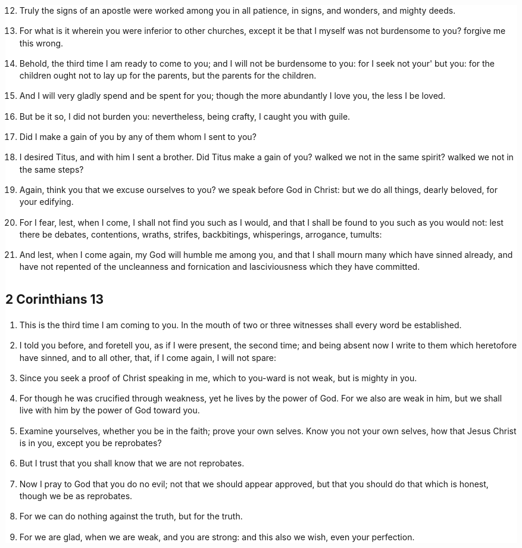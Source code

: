 12. Truly the signs of an apostle were worked among you in all patience, in signs, and wonders, and mighty deeds.

13. For what is it wherein you were inferior to other churches, except it be that I myself was not burdensome to you? forgive me this wrong.

14. Behold, the third time I am ready to come to you; and I will not be burdensome to you: for I seek not your' but you: for the children ought not to lay up for the parents, but the parents for the children.

15. And I will very gladly spend and be spent for you; though the more abundantly I love you, the less I be loved.

16. But be it so, I did not burden you: nevertheless, being crafty, I caught you with guile.

17. Did I make a gain of you by any of them whom I sent to you?

18. I desired Titus, and with him I sent a brother. Did Titus make a gain of you? walked we not in the same spirit? walked we not in the same steps?

19. Again, think you that we excuse ourselves to you? we speak before God in Christ: but we do all things, dearly beloved, for your edifying.

20. For I fear, lest, when I come, I shall not find you such as I would, and that I shall be found to you such as you would not: lest there be debates, contentions, wraths, strifes, backbitings, whisperings, arrogance, tumults:

21. And lest, when I come again, my God will humble me among you, and that I shall mourn many which have sinned already, and have not repented of the uncleanness and fornication and lasciviousness which they have committed.

## 2 Corinthians 13

1. This is the third time I am coming to you. In the mouth of two or three witnesses shall every word be established.

2. I told you before, and foretell you, as if I were present, the second time; and being absent now I write to them which heretofore have sinned, and to all other, that, if I come again, I will not spare:

3. Since you seek a proof of Christ speaking in me, which to you-ward is not weak, but is mighty in you.

4. For though he was crucified through weakness, yet he lives by the power of God. For we also are weak in him, but we shall live with him by the power of God toward you.

5. Examine yourselves, whether you be in the faith; prove your own selves. Know you not your own selves, how that Jesus Christ is in you, except you be reprobates?

6. But I trust that you shall know that we are not reprobates.

7. Now I pray to God that you do no evil; not that we should appear approved, but that you should do that which is honest, though we be as reprobates.

8. For we can do nothing against the truth, but for the truth.

9. For we are glad, when we are weak, and you are strong: and this also we wish, even your perfection.
